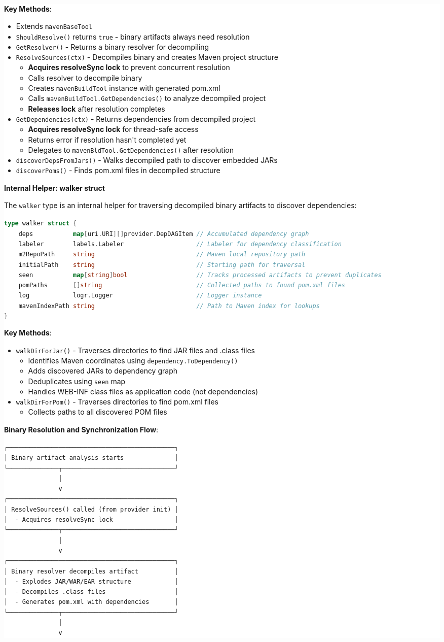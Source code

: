 **Key Methods**:
- Extends `mavenBaseTool`
- `ShouldResolve()` returns `true` - binary artifacts always need resolution
- `GetResolver()` - Returns a binary resolver for decompiling
- `ResolveSources(ctx)` - Decompiles binary and creates Maven project structure
  - **Acquires resolveSync lock** to prevent concurrent resolution
  - Calls resolver to decompile binary
  - Creates `mavenBuildTool` instance with generated pom.xml
  - Calls `mavenBuildTool.GetDependencies()` to analyze decompiled project
  - **Releases lock** after resolution completes
- `GetDependencies(ctx)` - Returns dependencies from decompiled project
  - **Acquires resolveSync lock** for thread-safe access
  - Returns error if resolution hasn't completed yet
  - Delegates to `mavenBldTool.GetDependencies()` after resolution
- `discoverDepsFromJars()` - Walks decompiled path to discover embedded JARs
- `discoverPoms()` - Finds pom.xml files in decompiled structure

**Internal Helper: walker struct**

The `walker` type is an internal helper for traversing decompiled binary artifacts to discover dependencies:

```go
type walker struct {
    deps           map[uri.URI][]provider.DepDAGItem // Accumulated dependency graph
    labeler        labels.Labeler                    // Labeler for dependency classification
    m2RepoPath     string                            // Maven local repository path
    initialPath    string                            // Starting path for traversal
    seen           map[string]bool                   // Tracks processed artifacts to prevent duplicates
    pomPaths       []string                          // Collected paths to found pom.xml files
    log            logr.Logger                       // Logger instance
    mavenIndexPath string                            // Path to Maven index for lookups
}
```

**Key Methods**:
- `walkDirForJar()` - Traverses directories to find JAR files and .class files
  - Identifies Maven coordinates using `dependency.ToDependency()`
  - Adds discovered JARs to dependency graph
  - Deduplicates using `seen` map
  - Handles WEB-INF class files as application code (not dependencies)
- `walkDirForPom()` - Traverses directories to find pom.xml files
  - Collects paths to all discovered POM files

**Binary Resolution and Synchronization Flow**:
```
┌──────────────────────────────────────────────┐
│ Binary artifact analysis starts              │
└──────────────┬───────────────────────────────┘
               │
               v
┌──────────────────────────────────────────────┐
│ ResolveSources() called (from provider init) │
│  - Acquires resolveSync lock                 │
└──────────────┬───────────────────────────────┘
               │
               v
┌──────────────────────────────────────────────┐
│ Binary resolver decompiles artifact          │
│  - Explodes JAR/WAR/EAR structure            │
│  - Decompiles .class files                   │
│  - Generates pom.xml with dependencies       │
└──────────────┬───────────────────────────────┘
               │
               v
```